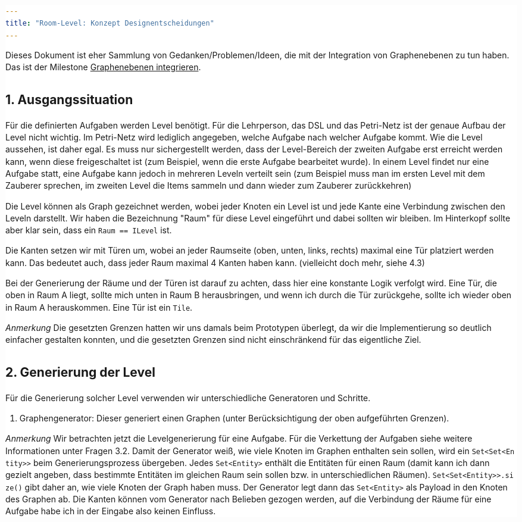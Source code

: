 ```yaml
---
title: "Room-Level: Konzept Designentscheidungen"
---
```


Dieses Dokument ist eher Sammlung von Gedanken/Problemen/Ideen, die mit der Integration von Graphenebenen zu tun haben.
Das ist der Milestone [Graphenebenen integrieren](https://github.com/Dungeon-CampusMinden/Dungeon/milestone/56).

## 1. Ausgangssituation

Für die definierten Aufgaben werden Level benötigt.
Für die Lehrperson, das DSL und das Petri-Netz ist der genaue Aufbau der Level nicht wichtig.
Im Petri-Netz wird lediglich angegeben, welche Aufgabe nach welcher Aufgabe kommt. Wie die Level aussehen, ist daher egal. Es muss nur sichergestellt werden, dass der Level-Bereich der zweiten Aufgabe erst erreicht werden kann, wenn diese freigeschaltet ist (zum Beispiel, wenn die erste Aufgabe bearbeitet wurde). In einem Level findet nur eine Aufgabe statt, eine Aufgabe kann jedoch in mehreren Leveln verteilt sein (zum Beispiel muss man im ersten Level mit dem Zauberer sprechen, im zweiten Level die Items sammeln und dann wieder zum Zauberer zurückkehren)

Die Level können als Graph gezeichnet werden, wobei jeder Knoten ein Level ist und jede Kante eine Verbindung zwischen den Leveln darstellt. Wir haben die Bezeichnung "Raum" für diese Level eingeführt und dabei sollten wir bleiben. Im Hinterkopf sollte aber klar sein, dass ein `Raum == ILevel` ist.

Die Kanten setzen wir mit Türen um, wobei an jeder Raumseite (oben, unten, links, rechts) maximal eine Tür platziert werden kann. Das bedeutet auch, dass jeder Raum maximal 4 Kanten haben kann. (vielleicht doch mehr, siehe 4.3)

Bei der Generierung der Räume und der Türen ist darauf zu achten, dass hier eine konstante Logik verfolgt wird. Eine Tür, die oben in Raum A liegt, sollte mich unten in Raum B herausbringen, und wenn ich durch die Tür zurückgehe, sollte ich wieder oben in Raum A herauskommen. Eine Tür ist ein `Tile`.

*Anmerkung* Die gesetzten Grenzen hatten wir uns damals beim Prototypen überlegt, da wir die Implementierung so deutlich einfacher gestalten konnten, und die gesetzten Grenzen sind nicht einschränkend für das eigentliche Ziel.


## 2. Generierung der Level

Für die Generierung solcher Level verwenden wir unterschiedliche Generatoren und Schritte.

1. Graphengenerator: Dieser generiert einen Graphen (unter Berücksichtigung der oben aufgeführten Grenzen).

*Anmerkung* Wir betrachten jetzt die Levelgenerierung für eine Aufgabe. Für die Verkettung der Aufgaben siehe weitere Informationen unter Fragen 3.2.
Damit der Generator weiß, wie viele Knoten im Graphen enthalten sein sollen, wird ein `Set<Set<Entity>>` beim Generierungsprozess übergeben. Jedes `Set<Entity>` enthält die Entitäten für einen Raum (damit kann ich dann gezielt angeben, dass bestimmte Entitäten im gleichen Raum sein sollen bzw. in unterschiedlichen Räumen). `Set<Set<Entity>>.size()` gibt daher an, wie viele Knoten der Graph haben muss.
Der Generator legt dann das `Set<Entity>` als Payload in den Knoten des Graphen ab.
Die Kanten können vom Generator nach Belieben gezogen werden, auf die Verbindung der Räume für eine Aufgabe habe ich in der Eingabe also keinen Einfluss.
